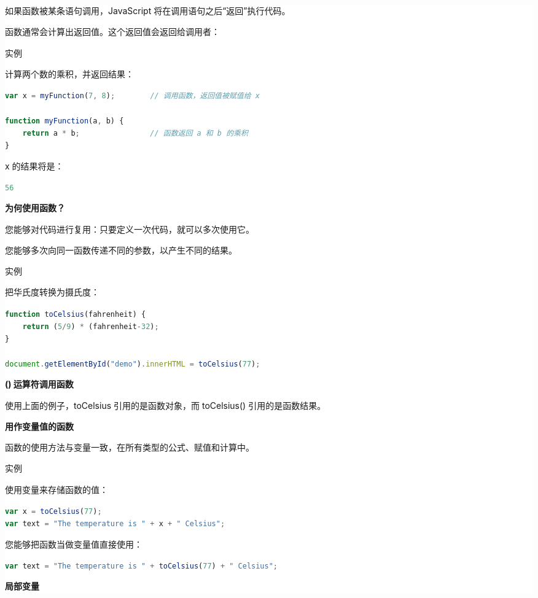 如果函数被某条语句调用，JavaScript 将在调用语句之后“返回”执行代码。

函数通常会计算出返回值。这个返回值会返回给调用者：

实例

计算两个数的乘积，并返回结果：

``` javascript
var x = myFunction(7, 8);        // 调用函数，返回值被赋值给 x

function myFunction(a, b) {
    return a * b;                // 函数返回 a 和 b 的乘积
}
```

x 的结果将是：

``` javascript
56
```

**为何使用函数？**

您能够对代码进行复用：只要定义一次代码，就可以多次使用它。

您能够多次向同一函数传递不同的参数，以产生不同的结果。

实例

把华氏度转换为摄氏度：

``` javascript
function toCelsius(fahrenheit) {
    return (5/9) * (fahrenheit-32);
}

document.getElementById("demo").innerHTML = toCelsius(77);
```

**() 运算符调用函数**

使用上面的例子，toCelsius 引用的是函数对象，而 toCelsius() 引用的是函数结果。

**用作变量值的函数**

函数的使用方法与变量一致，在所有类型的公式、赋值和计算中。

实例

使用变量来存储函数的值：

``` javascript
var x = toCelsius(77);
var text = "The temperature is " + x + " Celsius";
```

您能够把函数当做变量值直接使用：

``` javascript
var text = "The temperature is " + toCelsius(77) + " Celsius";
```
**局部变量**
